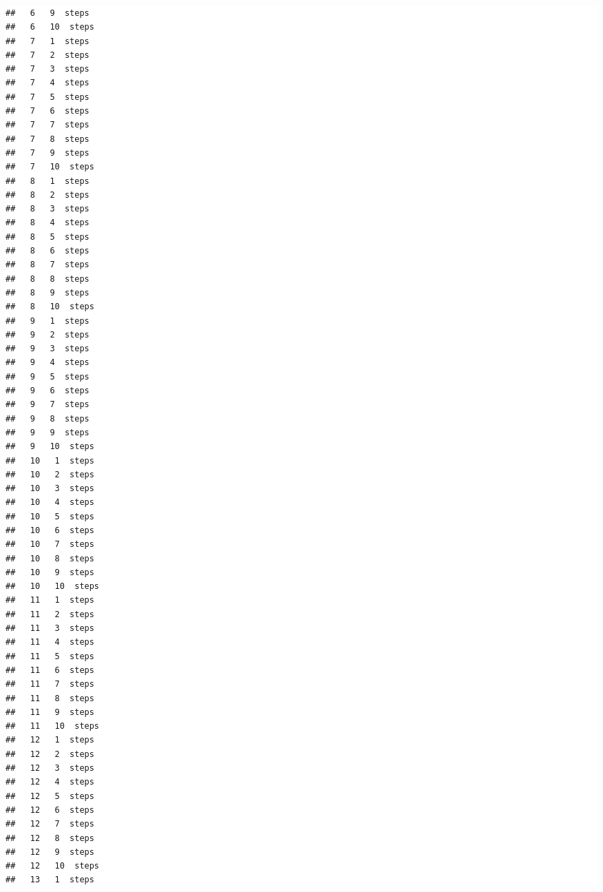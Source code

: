 ```
##   6   9  steps
##   6   10  steps
##   7   1  steps
##   7   2  steps
##   7   3  steps
##   7   4  steps
##   7   5  steps
##   7   6  steps
##   7   7  steps
##   7   8  steps
##   7   9  steps
##   7   10  steps
##   8   1  steps
##   8   2  steps
##   8   3  steps
##   8   4  steps
##   8   5  steps
##   8   6  steps
##   8   7  steps
##   8   8  steps
##   8   9  steps
##   8   10  steps
##   9   1  steps
##   9   2  steps
##   9   3  steps
##   9   4  steps
##   9   5  steps
##   9   6  steps
##   9   7  steps
##   9   8  steps
##   9   9  steps
##   9   10  steps
##   10   1  steps
##   10   2  steps
##   10   3  steps
##   10   4  steps
##   10   5  steps
##   10   6  steps
##   10   7  steps
##   10   8  steps
##   10   9  steps
##   10   10  steps
##   11   1  steps
##   11   2  steps
##   11   3  steps
##   11   4  steps
##   11   5  steps
##   11   6  steps
##   11   7  steps
##   11   8  steps
##   11   9  steps
##   11   10  steps
##   12   1  steps
##   12   2  steps
##   12   3  steps
##   12   4  steps
##   12   5  steps
##   12   6  steps
##   12   7  steps
##   12   8  steps
##   12   9  steps
##   12   10  steps
##   13   1  steps
```